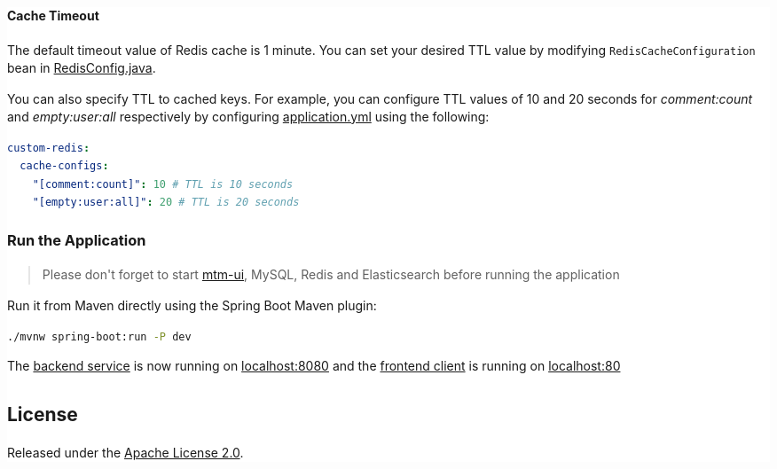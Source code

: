 #### Cache Timeout

The default timeout value of Redis cache is 1 minute. You can set your desired TTL value by modifying `RedisCacheConfiguration` bean in [RedisConfig.java](./src/main/java/com/github/learndifferent/mtm/config/RedisConfig.java).

You can also specify TTL to cached keys. For example, you can configure TTL values of 10 and 20 seconds for *comment:count* and *empty:user:all* respectively by configuring [application.yml](./src/main/resources/application.yml) using the following:

```yaml
custom-redis:
  cache-configs:
    "[comment:count]": 10 # TTL is 10 seconds
    "[empty:user:all]": 20 # TTL is 20 seconds
```

### Run the Application

> Please don't forget to start [mtm-ui](https://github.com/LearnDifferent/mtm-ui), MySQL, Redis and Elasticsearch before running the application

Run it from Maven directly using the Spring Boot Maven plugin:

```bash
./mvnw spring-boot:run -P dev
```

The [backend service](https://github.com/LearnDifferent/mtm) is now running on [localhost:8080](http://localhost:8080) and the [frontend client](https://github.com/LearnDifferent/mtm-ui) is running on [localhost:80](http://localhost:80)

## License

Released under the [Apache License 2.0](https://www.apache.org/licenses/LICENSE-2.0.txt).

